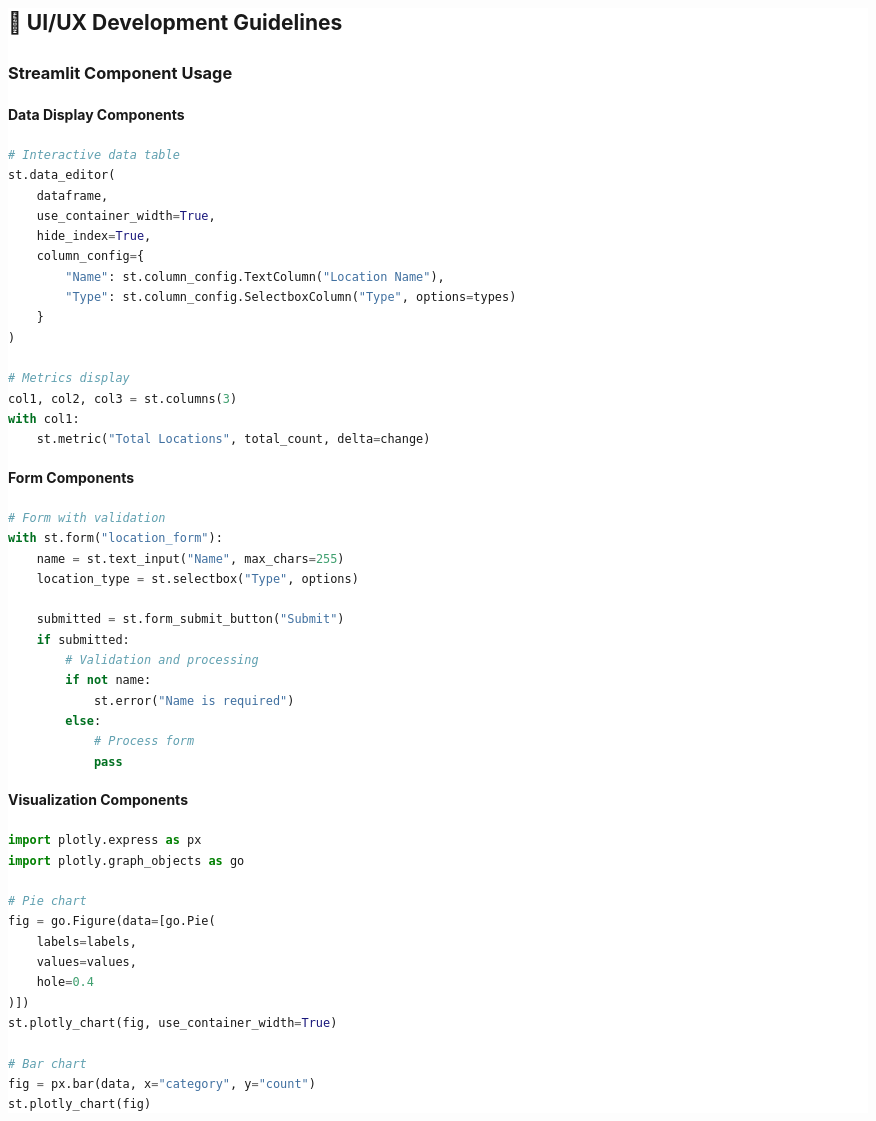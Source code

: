 
## 🎨 UI/UX Development Guidelines

### Streamlit Component Usage

#### Data Display Components
```python
# Interactive data table
st.data_editor(
    dataframe,
    use_container_width=True,
    hide_index=True,
    column_config={
        "Name": st.column_config.TextColumn("Location Name"),
        "Type": st.column_config.SelectboxColumn("Type", options=types)
    }
)

# Metrics display
col1, col2, col3 = st.columns(3)
with col1:
    st.metric("Total Locations", total_count, delta=change)
```

#### Form Components
```python
# Form with validation
with st.form("location_form"):
    name = st.text_input("Name", max_chars=255)
    location_type = st.selectbox("Type", options)
    
    submitted = st.form_submit_button("Submit")
    if submitted:
        # Validation and processing
        if not name:
            st.error("Name is required")
        else:
            # Process form
            pass
```

#### Visualization Components
```python
import plotly.express as px
import plotly.graph_objects as go

# Pie chart
fig = go.Figure(data=[go.Pie(
    labels=labels,
    values=values,
    hole=0.4
)])
st.plotly_chart(fig, use_container_width=True)

# Bar chart
fig = px.bar(data, x="category", y="count")
st.plotly_chart(fig)
```
